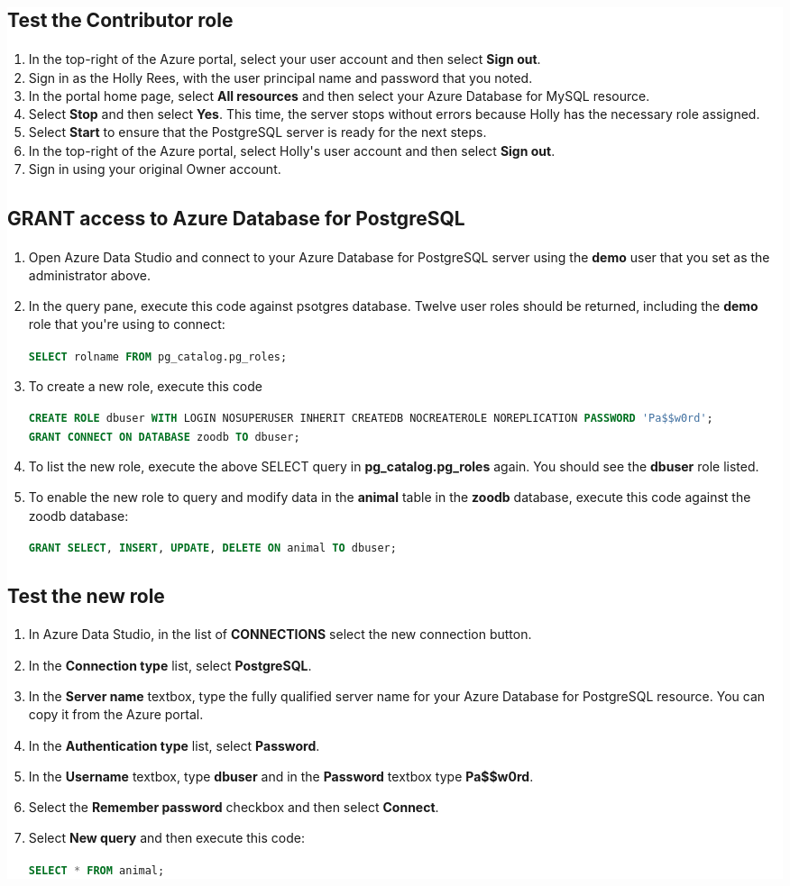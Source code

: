 ## Test the Contributor role

1. In the top-right of the Azure portal, select your user account and then select **Sign out**.
1. Sign in as the Holly Rees, with the user principal name and password that you noted.
1. In the portal home page, select **All resources** and then select your Azure Database for MySQL resource.
1. Select **Stop** and then select **Yes**. This time, the server stops without errors because Holly has the necessary role assigned.
1. Select **Start** to ensure that the PostgreSQL server is ready for the next steps.
1. In the top-right of the Azure portal, select Holly's user account and then select **Sign out**.
1. Sign in using your original Owner account.

## GRANT access to Azure Database for PostgreSQL

1. Open Azure Data Studio and connect to your Azure Database for PostgreSQL server using the **demo** user that you set as the administrator above.
1. In the query pane, execute this code against psotgres database. Twelve user roles should be returned, including the **demo** role that you're using to connect:

    ```SQL
    SELECT rolname FROM pg_catalog.pg_roles;
    ```

1. To create a new role, execute this code

    ```SQL
    CREATE ROLE dbuser WITH LOGIN NOSUPERUSER INHERIT CREATEDB NOCREATEROLE NOREPLICATION PASSWORD 'Pa$$w0rd';
    GRANT CONNECT ON DATABASE zoodb TO dbuser;
    ```

1. To list the new role, execute the above SELECT query in **pg_catalog.pg_roles** again. You should see the **dbuser** role listed.
1. To enable the new role to query and modify data in the **animal** table in the **zoodb** database, execute this code against the zoodb database:

    ```SQL
    GRANT SELECT, INSERT, UPDATE, DELETE ON animal TO dbuser;
    ```

## Test the new role

1. In Azure Data Studio, in the list of **CONNECTIONS** select the new connection button.
1. In the **Connection type** list, select **PostgreSQL**.
1. In the **Server name** textbox, type the fully qualified server name for your Azure Database for PostgreSQL resource. You can copy it from the Azure portal.
1. In the **Authentication type** list, select **Password**.
1. In the **Username** textbox, type **dbuser** and in the **Password** textbox type **Pa$$w0rd**.
1. Select the **Remember password** checkbox and then select **Connect**.
1. Select **New query** and then execute this code:

    ```SQL
    SELECT * FROM animal;
    ```
